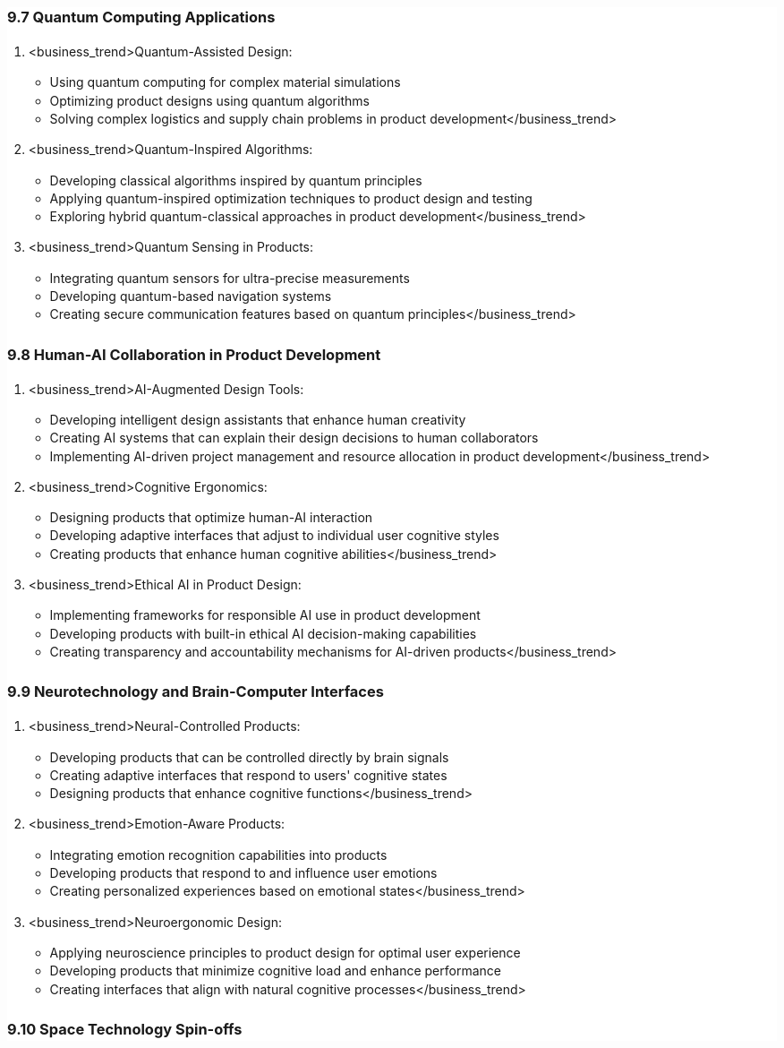 ### 9.7 Quantum Computing Applications

1. <business_trend>Quantum-Assisted Design:
   - Using quantum computing for complex material simulations
   - Optimizing product designs using quantum algorithms
   - Solving complex logistics and supply chain problems in product development</business_trend>

2. <business_trend>Quantum-Inspired Algorithms:
   - Developing classical algorithms inspired by quantum principles
   - Applying quantum-inspired optimization techniques to product design and testing
   - Exploring hybrid quantum-classical approaches in product development</business_trend>

3. <business_trend>Quantum Sensing in Products:
   - Integrating quantum sensors for ultra-precise measurements
   - Developing quantum-based navigation systems
   - Creating secure communication features based on quantum principles</business_trend>

### 9.8 Human-AI Collaboration in Product Development

1. <business_trend>AI-Augmented Design Tools:
   - Developing intelligent design assistants that enhance human creativity
   - Creating AI systems that can explain their design decisions to human collaborators
   - Implementing AI-driven project management and resource allocation in product development</business_trend>

2. <business_trend>Cognitive Ergonomics:
   - Designing products that optimize human-AI interaction
   - Developing adaptive interfaces that adjust to individual user cognitive styles
   - Creating products that enhance human cognitive abilities</business_trend>

3. <business_trend>Ethical AI in Product Design:
   - Implementing frameworks for responsible AI use in product development
   - Developing products with built-in ethical AI decision-making capabilities
   - Creating transparency and accountability mechanisms for AI-driven products</business_trend>

### 9.9 Neurotechnology and Brain-Computer Interfaces

1. <business_trend>Neural-Controlled Products:
   - Developing products that can be controlled directly by brain signals
   - Creating adaptive interfaces that respond to users' cognitive states
   - Designing products that enhance cognitive functions</business_trend>

2. <business_trend>Emotion-Aware Products:
   - Integrating emotion recognition capabilities into products
   - Developing products that respond to and influence user emotions
   - Creating personalized experiences based on emotional states</business_trend>

3. <business_trend>Neuroergonomic Design:
   - Applying neuroscience principles to product design for optimal user experience
   - Developing products that minimize cognitive load and enhance performance
   - Creating interfaces that align with natural cognitive processes</business_trend>

### 9.10 Space Technology Spin-offs
